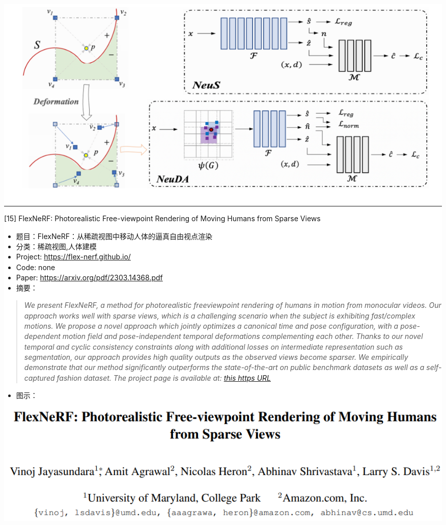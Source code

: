 ![image-20230407232444164](NeRFs-CVPR2023.assets/image-20230407232444164.png)









---

[15] FlexNeRF: Photorealistic Free-viewpoint Rendering of Moving Humans from Sparse Views

- 题目：FlexNeRF：从稀疏视图中移动人体的逼真自由视点渲染
- 分类：稀疏视图,人体建模
- Project: https://flex-nerf.github.io/
- Code: none
- Paper: https://arxiv.org/pdf/2303.14368.pdf
- 摘要： 

> *We present FlexNeRF, a method for photorealistic freeviewpoint rendering of humans in motion from monocular videos. Our approach works well with sparse views, which is a challenging scenario when the subject is exhibiting fast/complex motions. We propose a novel approach which jointly optimizes a canonical time and pose configuration, with a pose-dependent motion field and pose-independent temporal deformations complementing each other. Thanks to our novel temporal and cyclic consistency constraints along with additional losses on intermediate representation such as segmentation, our approach provides high quality outputs as the observed views become sparser. We empirically demonstrate that our method significantly outperforms the state-of-the-art on public benchmark datasets as well as a self-captured fashion dataset. The project page is available at: [this https URL](https://flex-nerf.github.io/)*

- 图示：

![image-20230410134515984](NeRFs-CVPR2023.assets/image-20230410134515984.png)
